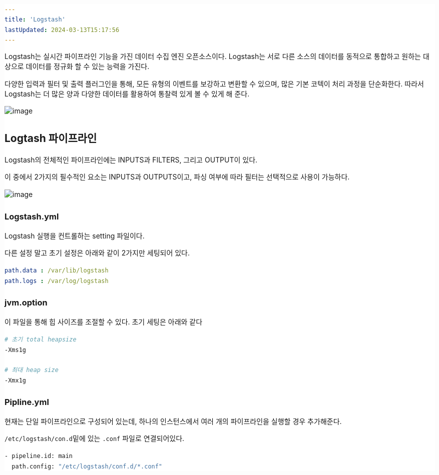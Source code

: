 ```yaml
---
title: 'Logstash'
lastUpdated: 2024-03-13T15:17:56
---
```


Logstash는 실시간 파이프라인 기능을 가진 데이터 수집 엔진 오픈소스이다. Logstash는 서로 다른 소스의 데이터를 동적으로 통합하고 원하는 대상으로 데이터를 정규화 할 수 있는 능력을 가진다.

다양한 입력과 필터 및 출력 플러그인을 통해, 모든 유형의 이벤트를 보강하고 변환할 수 있으며, 많은 기본 코텍이 처리 과정을 단순화한다. 따라서 Logstash는 더 많은 양과 다양한 데이터를 활용하여 통찰력 있게 볼 수 있게 해 준다.

<img width="551" alt="image" src="https://github.com/rlaisqls/rlaisqls/assets/81006587/8a8742b2-2793-4b40-881c-687f46cd9a71">

## Logtash 파이프라인

Logstash의 전체적인 파이프라인에는 INPUTS과 FILTERS, 그리고 OUTPUT이 있다. 

이 중에서 2가지의 필수적인 요소는 INPUTS과 OUTPUTS이고, 파싱 여부에 따라 필터는 선택적으로 사용이 가능하다.

<img width="873" alt="image" src="https://github.com/rlaisqls/rlaisqls/assets/81006587/075e737d-8b11-47fe-9f45-ec2f9dbed496">

### Logstash.yml

Logstash 실행을 컨트롤하는 setting 파일이다.

다른 설정 말고 초기 설정은 아래와 같이 2가지만 세팅되어 있다.

```yml
path.data : /var/lib/logstash
path.logs : /var/log/logstash
```

### jvm.option

이 파일을 통해 힙 사이즈를 조절할 수 있다. 초기 세팅은 아래와 같다

```bash
# 초기 total heapsize
-Xms1g 

# 최대 heap size
-Xmx1g
```

### Pipline.yml

현재는 단일 파이프라인으로 구성되어 있는데, 하나의 인스턴스에서 여러 개의 파이프라인을 실행할 경우 추가해준다.

`/etc/logstash/con.d`밑에 있는 `.conf` 파일로 연결되어있다.

```bash
- pipeline.id: main
  path.config: "/etc/logstash/conf.d/*.conf"
```
 